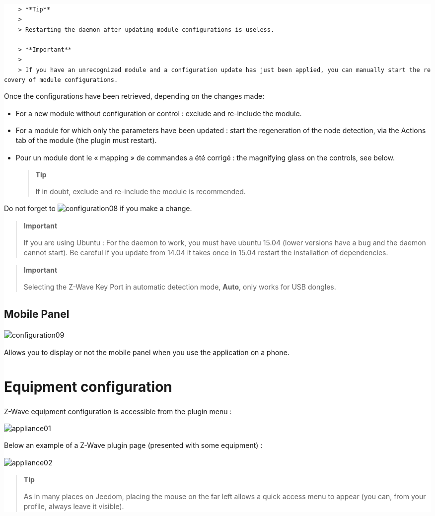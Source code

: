         > **Tip**
        >
        > Restarting the daemon after updating module configurations is useless.

        > **Important**
        >
        > If you have an unrecognized module and a configuration update has just been applied, you can manually start the recovery of module configurations.

Once the configurations have been retrieved, depending on the changes made:

-   For a new module without configuration or control : exclude and re-include the module.
-   For a module for which only the parameters have been updated : start the regeneration of the node detection, via the Actions tab of the module (the plugin must restart).
-   Pour un module dont le « mapping » de commandes a été corrigé : the magnifying glass on the controls, see below.

    > **Tip**
    >
    > If in doubt, exclude and re-include the module is recommended.

Do not forget to ![configuration08](../images/configuration08.png) if you make a change.

> **Important**
>
> If you are using Ubuntu : For the daemon to work, you must have ubuntu 15.04 (lower versions have a bug and the daemon cannot start). Be careful if you update from 14.04 it takes once in 15.04 restart the installation of dependencies.

> **Important**
>
> Selecting the Z-Wave Key Port in automatic detection mode, **Auto**, only works for USB dongles.

## Mobile Panel

![configuration09](../images/configuration09.png)

Allows you to display or not the mobile panel when you use the application on a phone.

# Equipment configuration

Z-Wave equipment configuration is accessible from the plugin menu :

![appliance01](../images/appliance01.png)

Below an example of a Z-Wave plugin page (presented with some equipment) :

![appliance02](../images/appliance02.png)

> **Tip**
>
> As in many places on Jeedom, placing the mouse on the far left allows a quick access menu to appear (you can, from your profile, always leave it visible).
